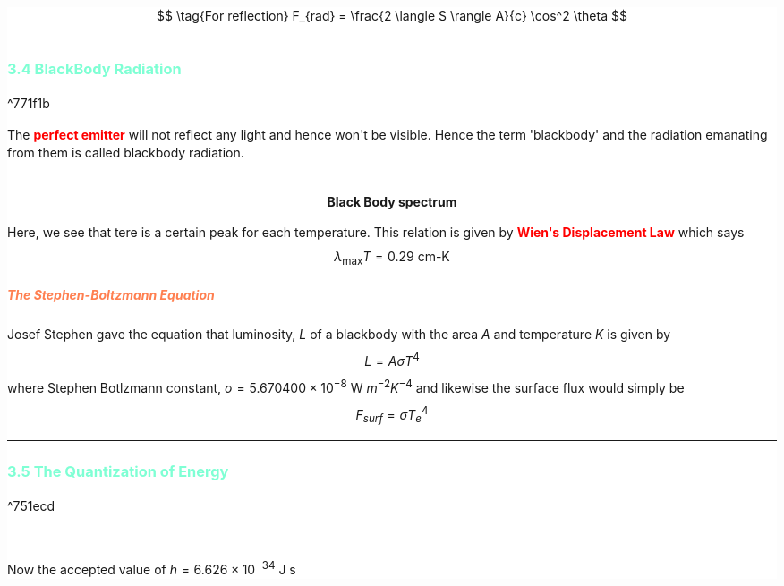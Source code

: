 
$$
\tag{For reflection}
F_{rad} = \frac{2 \langle S \rangle A}{c} \cos^2 \theta
$$

<hr>

### <span  style = "color:AquaMarine">3.4 BlackBody Radiation</span>

^771f1b

The <b style = "color:red">perfect emitter</b> will not reflect any light and hence won't be visible. Hence the term 'blackbody' and the radiation emanating from them is called blackbody radiation. 

<figure>
<center>
<img src="https://howthingswork.org/wp-content/uploads/2017/04/blackbody-radiation-Fig1.png" alt="" style="width:80%">
<figcaption align = "center">
<b>Black Body spectrum</b>
</figcaption>
</center>
</figure>

Here, we see that tere is a certain peak for each temperature. This relation is given by <b style = "color:red">Wien's Displacement Law</b> which says $$\lambda_{\text{max}} T = 0.29 \text{ cm-K} $$

##### <span  style = "color:Coral">The Stephen-Boltzmann Equation</span>
Josef Stephen gave the equation that luminosity, $L$ of a blackbody with the area $A$ and temperature $K$ is given by $$L = A \sigma T^4$$
where Stephen Botlzmann constant, $\sigma = 5.670400 \times 10^{-8} \text{ W } m^{-2} K^{-4}$
and likewise the surface flux would simply be 
$$
\tag{For effective temp. }
F_{surf} = \sigma T_{e} ^4
$$

<hr>

### <span  style = "color:AquaMarine">3.5 The Quantization of Energy</span>

^751ecd
<figure>
<center> 
<img src="https://semesters.in/wp-content/uploads/2020/11/plancks-law.png" alt="" style="width:80%">
<figcaption align = "center">
</figcaption>
</center>
</figure>

Now the accepted value of $h = 6.626 \times 10^{-34}$ J s
